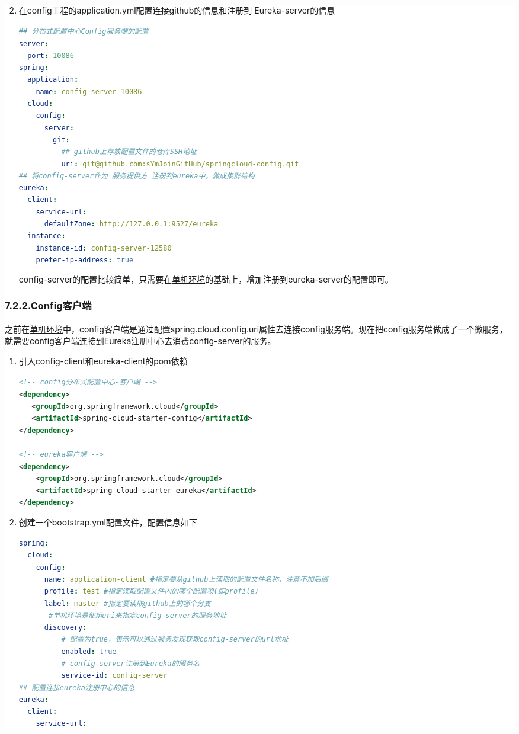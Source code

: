 2. 在config工程的application.yml配置连接github的信息和注册到 Eureka-server的信息

   ```yaml
   ## 分布式配置中心Config服务端的配置
   server:
     port: 10086
   spring:
     application:
       name: config-server-10086
     cloud:
       config:
         server:
           git:
             ## github上存放配置文件的仓库SSH地址
             uri: git@github.com:sYmJoinGitHub/springcloud-config.git
   ## 将config-server作为 服务提供方 注册到eureka中，做成集群结构
   eureka:
     client:
       service-url:
         defaultZone: http://127.0.0.1:9527/eureka
     instance:
       instance-id: config-server-12580
       prefer-ip-address: true
   ```

   config-server的配置比较简单，只需要在[单机环境](#7.1.1.config服务端)的基础上，增加注册到eureka-server的配置即可。

### 7.2.2.Config客户端

之前在[单机环境](#7.1.2.config客户端)中，config客户端是通过配置spring.cloud.config.uri属性去连接config服务端。现在把config服务端做成了一个微服务，就需要config客户端连接到Eureka注册中心去消费config-server的服务。

1. 引入config-client和eureka-client的pom依赖

   ```xml
   <!-- config分布式配置中心-客户端 -->
   <dependency>
      <groupId>org.springframework.cloud</groupId>
      <artifactId>spring-cloud-starter-config</artifactId>
   </dependency>
   
   <!-- eureka客户端 -->
   <dependency>
       <groupId>org.springframework.cloud</groupId>
       <artifactId>spring-cloud-starter-eureka</artifactId>
   </dependency>
   ```

2. 创建一个bootstrap.yml配置文件，配置信息如下

   ```yaml
   spring:
     cloud:
       config:
         name: application-client #指定要从github上读取的配置文件名称，注意不加后缀
         profile: test #指定读取配置文件内的哪个配置项(即profile)
         label: master #指定要读取github上的哪个分支
          #单机环境是使用uri来指定config-server的服务地址
         discovery:
             # 配置为true，表示可以通过服务发现获取config-server的url地址
             enabled: true 
             # config-server注册到Eureka的服务名
             service-id: config-server 
   ## 配置连接eureka注册中心的信息
   eureka:
     client:
       service-url:
   ```